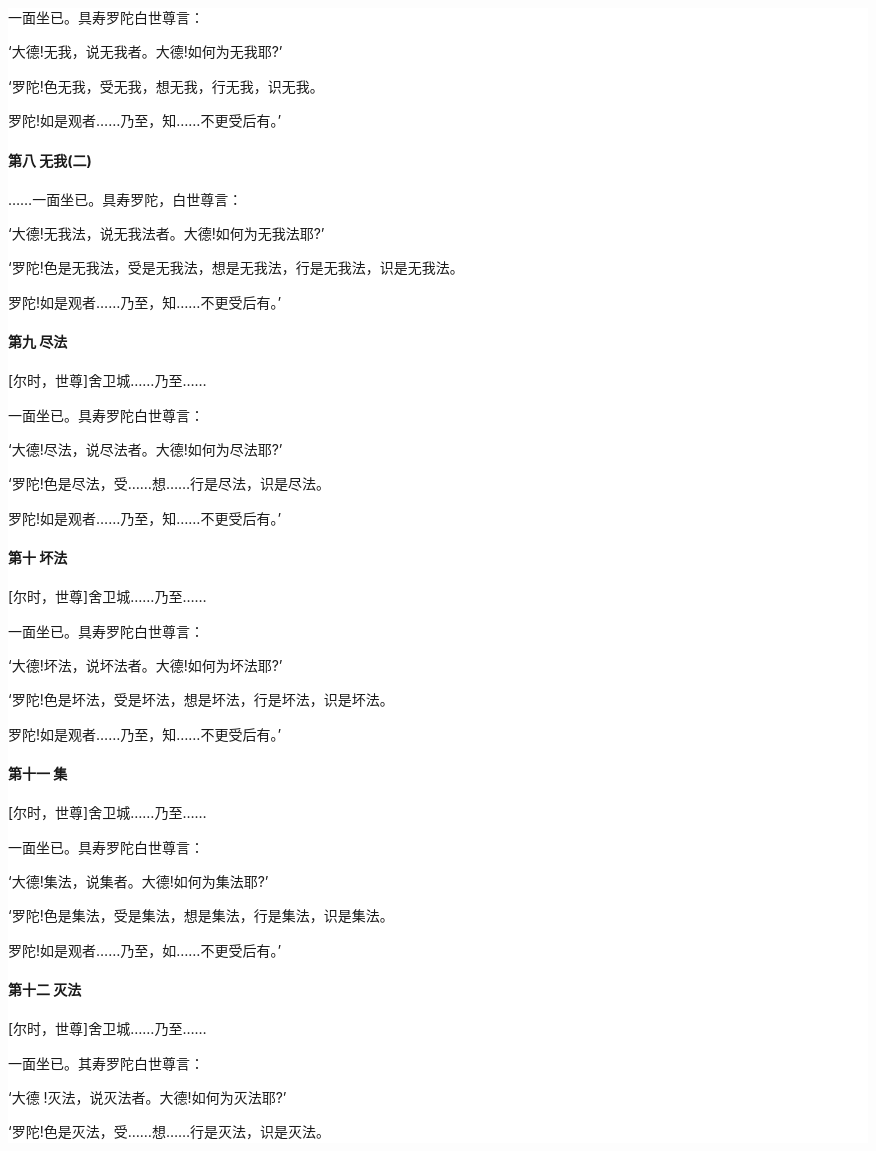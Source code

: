 一面坐已。具寿罗陀白世尊言：

‘大德!无我，说无我者。大德!如何为无我耶?’

‘罗陀!色无我，受无我，想无我，行无我，识无我。

罗陀!如是观者……乃至，知……不更受后有。’

#### 第八 无我(二)

……一面坐已。具寿罗陀，白世尊言：

‘大德!无我法，说无我法者。大德!如何为无我法耶?’

‘罗陀!色是无我法，受是无我法，想是无我法，行是无我法，识是无我法。

罗陀!如是观者……乃至，知……不更受后有。’

#### 第九 尽法

[尔时，世尊]舍卫城……乃至……

一面坐已。具寿罗陀白世尊言：

‘大德!尽法，说尽法者。大德!如何为尽法耶?’

‘罗陀!色是尽法，受……想……行是尽法，识是尽法。

罗陀!如是观者……乃至，知……不更受后有。’

#### 第十 坏法

[尔时，世尊]舍卫城……乃至……

一面坐已。具寿罗陀白世尊言：

‘大德!坏法，说坏法者。大德!如何为坏法耶?’

‘罗陀!色是坏法，受是坏法，想是坏法，行是坏法，识是坏法。

罗陀!如是观者……乃至，知……不更受后有。’

#### 第十一 集

[尔时，世尊]舍卫城……乃至……

一面坐已。具寿罗陀白世尊言：

‘大德!集法，说集者。大德!如何为集法耶?’

‘罗陀!色是集法，受是集法，想是集法，行是集法，识是集法。

罗陀!如是观者……乃至，如……不更受后有。’

#### 第十二 灭法

[尔时，世尊]舍卫城……乃至……

一面坐已。其寿罗陀白世尊言：

‘大德 !灭法，说灭法者。大德!如何为灭法耶?’

‘罗陀!色是灭法，受……想……行是灭法，识是灭法。
